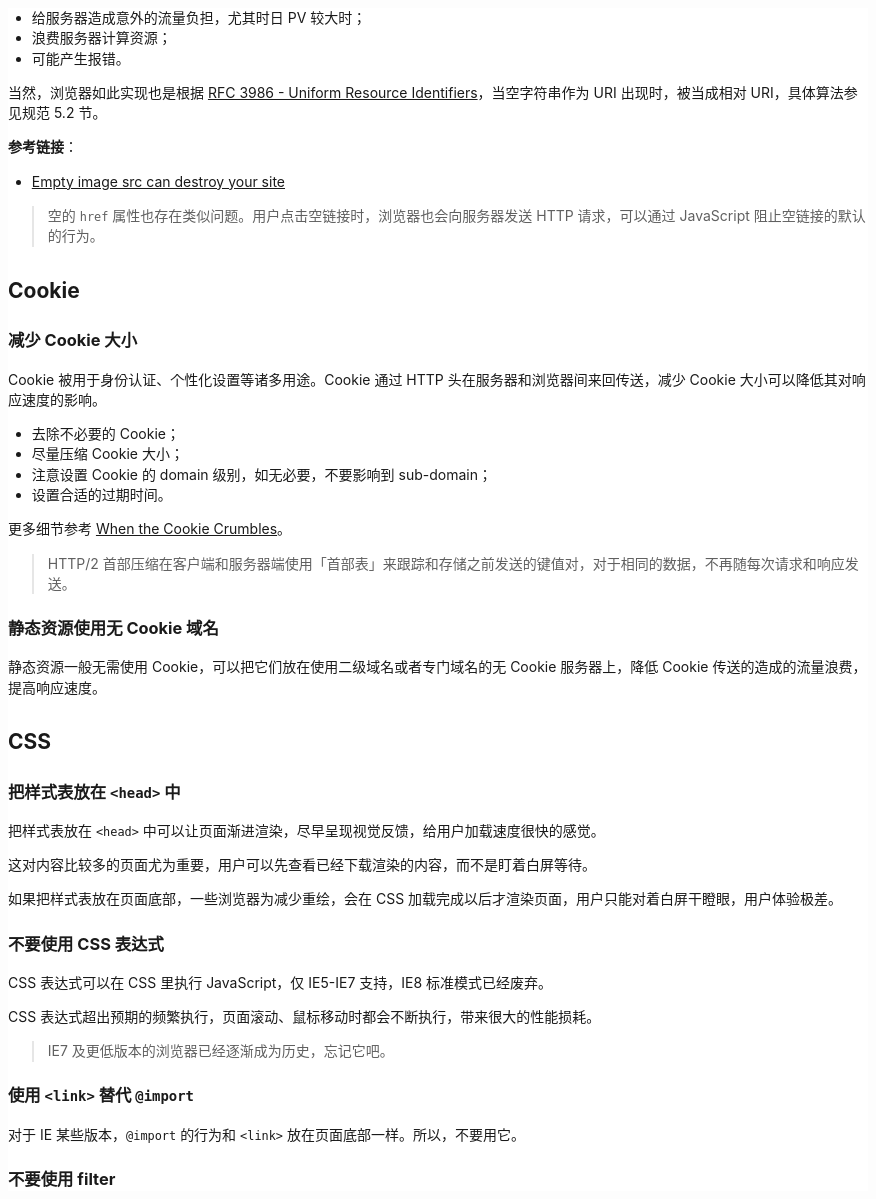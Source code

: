 - 给服务器造成意外的流量负担，尤其时日 PV 较大时；
- 浪费服务器计算资源；
- 可能产生报错。

当然，浏览器如此实现也是根据 [RFC 3986 - Uniform Resource Identifiers](https://www.ietf.org/rfc/rfc3986.txt)，当空字符串作为 URI 出现时，被当成相对 URI，具体算法参见规范 5.2 节。

**参考链接**：

- [Empty image src can destroy your site](https://www.nczonline.net/blog/2009/11/30/empty-image-src-can-destroy-your-site/)

> 空的 `href` 属性也存在类似问题。用户点击空链接时，浏览器也会向服务器发送 HTTP 请求，可以通过 JavaScript 阻止空链接的默认的行为。

## Cookie

### 减少 Cookie 大小

Cookie 被用于身份认证、个性化设置等诸多用途。Cookie 通过 HTTP 头在服务器和浏览器间来回传送，减少 Cookie 大小可以降低其对响应速度的影响。

- 去除不必要的 Cookie；
- 尽量压缩 Cookie 大小；
- 注意设置 Cookie 的 domain 级别，如无必要，不要影响到 sub-domain；
- 设置合适的过期时间。

更多细节参考 [When the Cookie Crumbles](http://yuiblog.com/blog/2007/03/01/performance-research-part-3/)。

> HTTP/2 首部压缩在客户端和服务器端使用「首部表」来跟踪和存储之前发送的键值对，对于相同的数据，不再随每次请求和响应发送。

### 静态资源使用无 Cookie 域名

静态资源一般无需使用 Cookie，可以把它们放在使用二级域名或者专门域名的无 Cookie 服务器上，降低 Cookie 传送的造成的流量浪费，提高响应速度。

## CSS

### 把样式表放在 `<head>` 中

把样式表放在 `<head>` 中可以让页面渐进渲染，尽早呈现视觉反馈，给用户加载速度很快的感觉。

这对内容比较多的页面尤为重要，用户可以先查看已经下载渲染的内容，而不是盯着白屏等待。

如果把样式表放在页面底部，一些浏览器为减少重绘，会在 CSS 加载完成以后才渲染页面，用户只能对着白屏干瞪眼，用户体验极差。

### 不要使用 CSS 表达式

CSS 表达式可以在 CSS 里执行 JavaScript，仅 IE5-IE7 支持，IE8 标准模式已经废弃。

CSS 表达式超出预期的频繁执行，页面滚动、鼠标移动时都会不断执行，带来很大的性能损耗。

> IE7 及更低版本的浏览器已经逐渐成为历史，忘记它吧。

### 使用 `<link>` 替代 `@import`

对于 IE 某些版本，`@import` 的行为和 `<link>` 放在页面底部一样。所以，不要用它。

### 不要使用 filter
